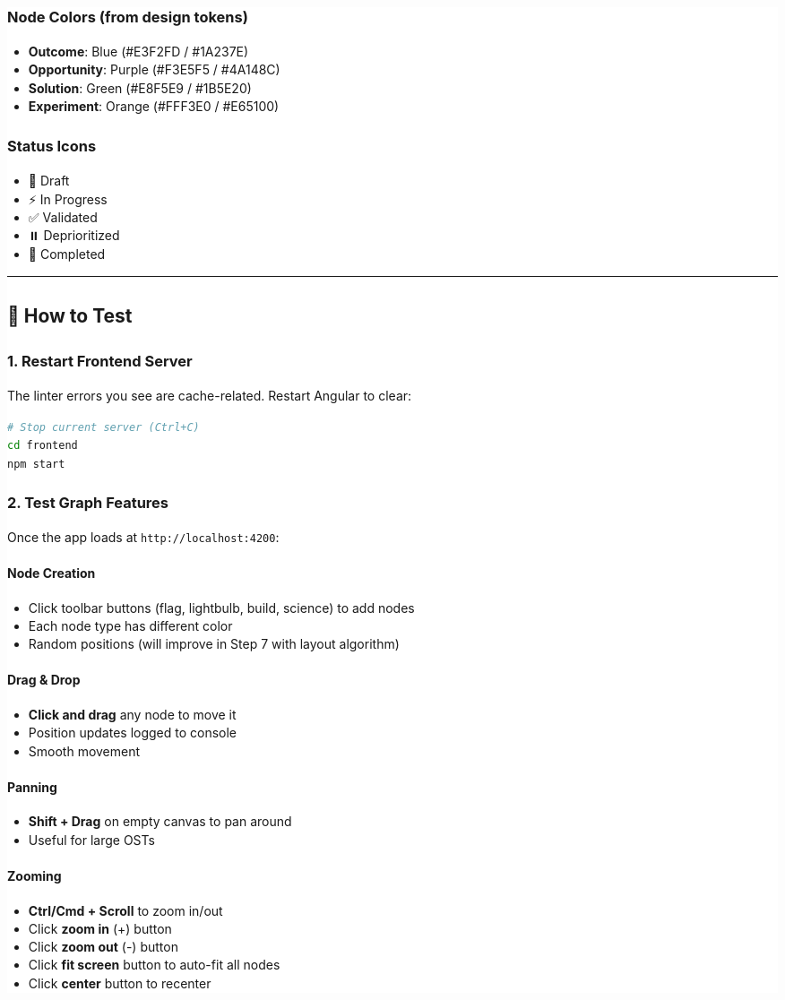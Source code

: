 ### **Node Colors** (from design tokens)
- **Outcome**: Blue (#E3F2FD / #1A237E)
- **Opportunity**: Purple (#F3E5F5 / #4A148C)
- **Solution**: Green (#E8F5E9 / #1B5E20)
- **Experiment**: Orange (#FFF3E0 / #E65100)

### **Status Icons**
- 📝 Draft
- ⚡ In Progress
- ✅ Validated
- ⏸️ Deprioritized
- 🎉 Completed

---

## 🧪 How to Test

### **1. Restart Frontend Server**

The linter errors you see are cache-related. Restart Angular to clear:

```bash
# Stop current server (Ctrl+C)
cd frontend
npm start
```

### **2. Test Graph Features**

Once the app loads at `http://localhost:4200`:

#### **Node Creation**
- Click toolbar buttons (flag, lightbulb, build, science) to add nodes
- Each node type has different color
- Random positions (will improve in Step 7 with layout algorithm)

#### **Drag & Drop**
- **Click and drag** any node to move it
- Position updates logged to console
- Smooth movement

#### **Panning**
- **Shift + Drag** on empty canvas to pan around
- Useful for large OSTs

#### **Zooming**
- **Ctrl/Cmd + Scroll** to zoom in/out
- Click **zoom in** (+) button
- Click **zoom out** (-) button
- Click **fit screen** button to auto-fit all nodes
- Click **center** button to recenter

